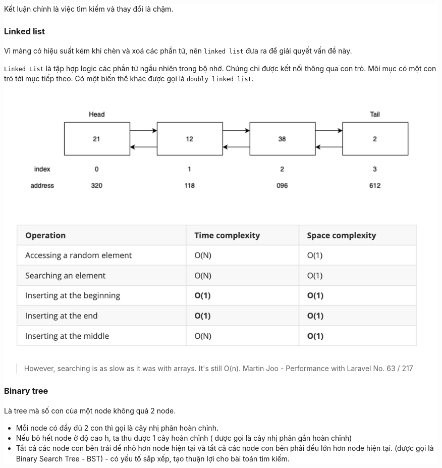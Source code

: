 Kết luận chính là việc tìm kiếm và thay đổi là chậm.

### Linked list

Vì mảng có hiệu suất kém khi chèn và xoá các phần tử, nên `linked list` đưa ra để giải quyết vấn đề này.

`Linked List` là tập hợp logic các phần tử ngẫu nhiên trong bộ nhớ. Chúng chỉ được kết nối thông qua con trỏ. Mõi mục có một con trỏ tới mục tiếp theo. Có một biến thể khác được gọi là `doubly linked list`.

![Big O](./assets/arrs/3.png)

![Big O](./assets/arrs/4.png)

> However, searching is as slow as it was with arrays. It's still O(n).
> Martin Joo - Performance with Laravel
> No. 63 / 217

### Binary tree

Là tree mà số con của một node không quá 2 node.

- Mỗi node có đầy đủ 2 con thì gọi là cây nhị phân hoàn chỉnh.
- Nếu bỏ hết node ở độ cao h, ta thu được 1 cây hoàn chỉnh ( được gọi là cây nhị phân gần hoàn chỉnh)
- Tất cả các node con bên trái đề nhỏ hơn node hiện tại và tất cả các node con bên phải đều lớn hơn node hiện tại. (được gọi là Binary Search Tree - BST) - có yếu tố sắp xếp, tạo thuận lợi cho bài toán tìm kiếm.
